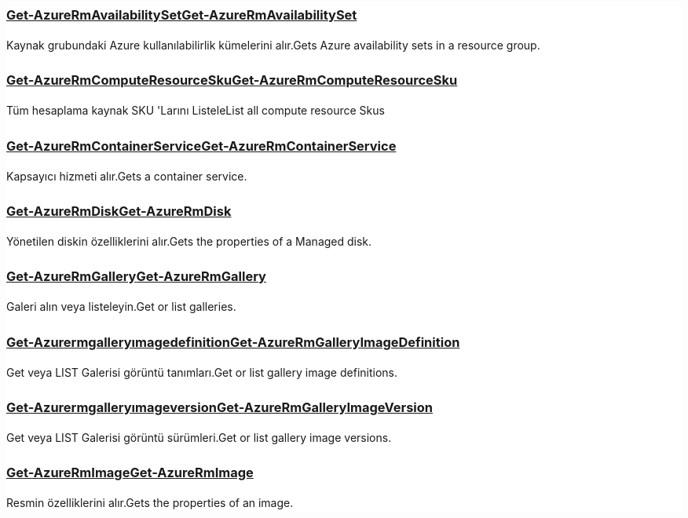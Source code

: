 ### [<span data-ttu-id="ddb7e-149">Get-AzureRmAvailabilitySet</span><span class="sxs-lookup"><span data-stu-id="ddb7e-149">Get-AzureRmAvailabilitySet</span></span>](Get-AzureRmAvailabilitySet.md)
<span data-ttu-id="ddb7e-150">Kaynak grubundaki Azure kullanılabilirlik kümelerini alır.</span><span class="sxs-lookup"><span data-stu-id="ddb7e-150">Gets Azure availability sets in a resource group.</span></span>

### [<span data-ttu-id="ddb7e-151">Get-AzureRmComputeResourceSku</span><span class="sxs-lookup"><span data-stu-id="ddb7e-151">Get-AzureRmComputeResourceSku</span></span>](Get-AzureRmComputeResourceSku.md)
<span data-ttu-id="ddb7e-152">Tüm hesaplama kaynak SKU 'Larını Listele</span><span class="sxs-lookup"><span data-stu-id="ddb7e-152">List all compute resource Skus</span></span>

### [<span data-ttu-id="ddb7e-153">Get-AzureRmContainerService</span><span class="sxs-lookup"><span data-stu-id="ddb7e-153">Get-AzureRmContainerService</span></span>](Get-AzureRmContainerService.md)
<span data-ttu-id="ddb7e-154">Kapsayıcı hizmeti alır.</span><span class="sxs-lookup"><span data-stu-id="ddb7e-154">Gets a container service.</span></span>

### [<span data-ttu-id="ddb7e-155">Get-AzureRmDisk</span><span class="sxs-lookup"><span data-stu-id="ddb7e-155">Get-AzureRmDisk</span></span>](Get-AzureRmDisk.md)
<span data-ttu-id="ddb7e-156">Yönetilen diskin özelliklerini alır.</span><span class="sxs-lookup"><span data-stu-id="ddb7e-156">Gets the properties of a Managed disk.</span></span>

### [<span data-ttu-id="ddb7e-157">Get-AzureRmGallery</span><span class="sxs-lookup"><span data-stu-id="ddb7e-157">Get-AzureRmGallery</span></span>](Get-AzureRmGallery.md)
<span data-ttu-id="ddb7e-158">Galeri alın veya listeleyin.</span><span class="sxs-lookup"><span data-stu-id="ddb7e-158">Get or list galleries.</span></span>

### [<span data-ttu-id="ddb7e-159">Get-Azurermgalleryımagedefinition</span><span class="sxs-lookup"><span data-stu-id="ddb7e-159">Get-AzureRmGalleryImageDefinition</span></span>](Get-AzureRmGalleryImageDefinition.md)
<span data-ttu-id="ddb7e-160">Get veya LIST Galerisi görüntü tanımları.</span><span class="sxs-lookup"><span data-stu-id="ddb7e-160">Get or list gallery image definitions.</span></span>

### [<span data-ttu-id="ddb7e-161">Get-Azurermgalleryımageversion</span><span class="sxs-lookup"><span data-stu-id="ddb7e-161">Get-AzureRmGalleryImageVersion</span></span>](Get-AzureRmGalleryImageVersion.md)
<span data-ttu-id="ddb7e-162">Get veya LIST Galerisi görüntü sürümleri.</span><span class="sxs-lookup"><span data-stu-id="ddb7e-162">Get or list gallery image versions.</span></span>

### [<span data-ttu-id="ddb7e-163">Get-AzureRmImage</span><span class="sxs-lookup"><span data-stu-id="ddb7e-163">Get-AzureRmImage</span></span>](Get-AzureRmImage.md)
<span data-ttu-id="ddb7e-164">Resmin özelliklerini alır.</span><span class="sxs-lookup"><span data-stu-id="ddb7e-164">Gets the properties of an image.</span></span>
